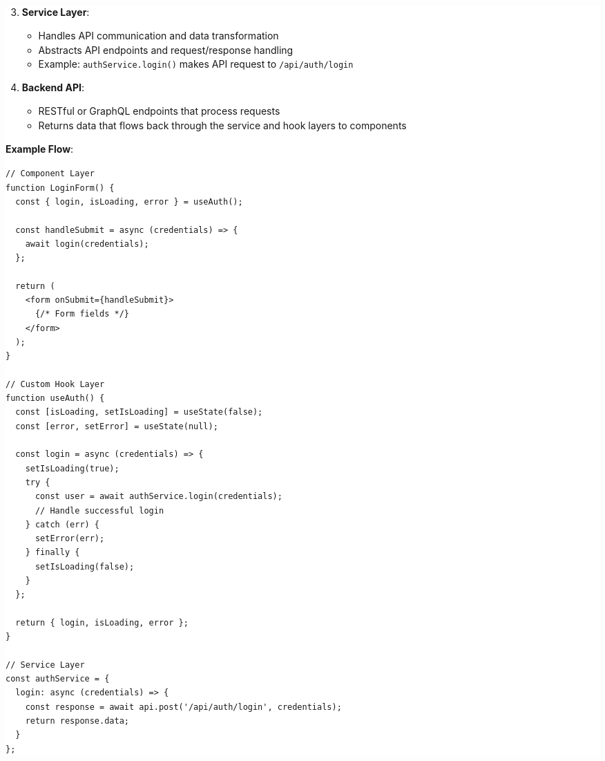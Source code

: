 3. **Service Layer**:
   - Handles API communication and data transformation
   - Abstracts API endpoints and request/response handling
   - Example: `authService.login()` makes API request to `/api/auth/login`

4. **Backend API**:
   - RESTful or GraphQL endpoints that process requests
   - Returns data that flows back through the service and hook layers to components

**Example Flow**:
```tsx
// Component Layer
function LoginForm() {
  const { login, isLoading, error } = useAuth();
  
  const handleSubmit = async (credentials) => {
    await login(credentials);
  };
  
  return (
    <form onSubmit={handleSubmit}>
      {/* Form fields */}
    </form>
  );
}

// Custom Hook Layer
function useAuth() {
  const [isLoading, setIsLoading] = useState(false);
  const [error, setError] = useState(null);
  
  const login = async (credentials) => {
    setIsLoading(true);
    try {
      const user = await authService.login(credentials);
      // Handle successful login
    } catch (err) {
      setError(err);
    } finally {
      setIsLoading(false);
    }
  };
  
  return { login, isLoading, error };
}

// Service Layer
const authService = {
  login: async (credentials) => {
    const response = await api.post('/api/auth/login', credentials);
    return response.data;
  }
};
```
